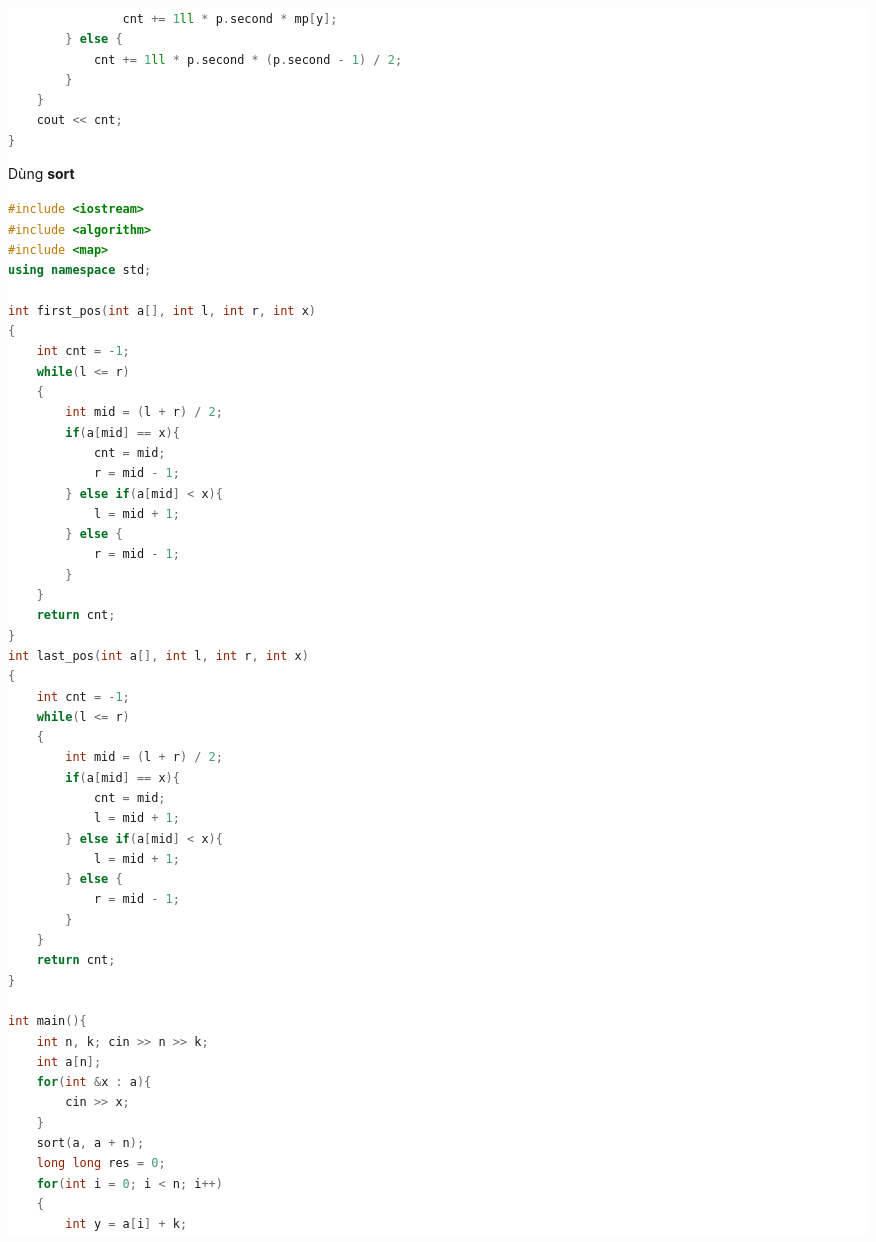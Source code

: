 ```cpp
				cnt += 1ll * p.second * mp[y];
		} else {
			cnt += 1ll * p.second * (p.second - 1) / 2;
		}
	}
	cout << cnt;
}

```

Dùng **sort**

```cpp
#include <iostream>
#include <algorithm>
#include <map>
using namespace std;

int first_pos(int a[], int l, int r, int x)
{
	int cnt = -1;
	while(l <= r)
	{
		int mid = (l + r) / 2;
		if(a[mid] == x){
			cnt = mid;
			r = mid - 1;
		} else if(a[mid] < x){
			l = mid + 1;
		} else {
			r = mid - 1;
		}
	}
	return cnt;
}
int last_pos(int a[], int l, int r, int x)
{
	int cnt = -1;
	while(l <= r)
	{
		int mid = (l + r) / 2;
		if(a[mid] == x){
			cnt = mid;
			l = mid + 1;
		} else if(a[mid] < x){
			l = mid + 1;
		} else {
			r = mid - 1;
		}
	}
	return cnt;
}

int main(){
    int n, k; cin >> n >> k;
	int a[n];
	for(int &x : a){
		cin >> x;
	} 
	sort(a, a + n);
	long long res = 0;
	for(int i = 0; i < n; i++)
	{
		int y = a[i] + k;
```